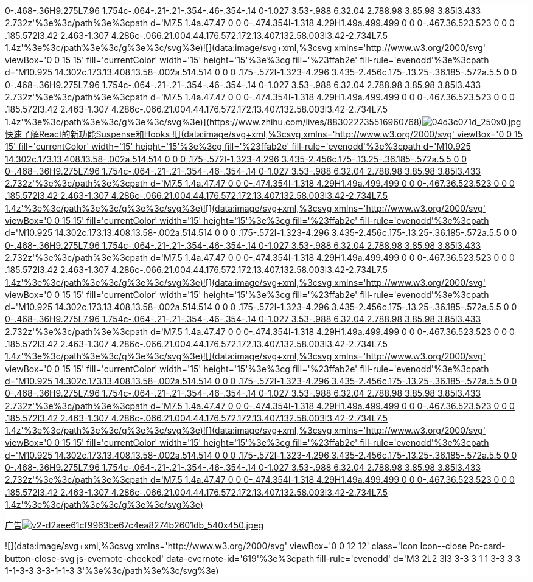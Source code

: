 0-.468-.36H9.275L7.96 1.754c-.064-.21-.21-.354-.46-.354-.14 0-1.027 3.53-.988 6.32.04 2.788.98 3.85.98 3.85l3.433 2.732z'%3e%3c/path%3e%3cpath d='M7.5 1.4a.47.47 0 0 0-.474.354l-1.318 4.29H1.49a.499.499 0 0 0-.467.36.523.523 0 0 0 .185.572l3.42 2.463-1.307 4.286c-.066.21.004.44.176.572.172.13.407.132.58.003l3.42-2.734L7.5 1.4z'%3e%3c/path%3e%3c/g%3e%3c/svg%3e)![](data:image/svg+xml,%3csvg xmlns='http://www.w3.org/2000/svg' viewBox='0 0 15 15' fill='currentColor' width='15' height='15'%3e%3cg fill='%23ffab2e' fill-rule='evenodd'%3e%3cpath d='M10.925 14.302c.173.13.408.13.58-.002a.514.514 0 0 0 .175-.572l-1.323-4.296 3.435-2.456c.175-.13.25-.36.185-.572a.5.5 0 0 0-.468-.36H9.275L7.96 1.754c-.064-.21-.21-.354-.46-.354-.14 0-1.027 3.53-.988 6.32.04 2.788.98 3.85.98 3.85l3.433 2.732z'%3e%3c/path%3e%3cpath d='M7.5 1.4a.47.47 0 0 0-.474.354l-1.318 4.29H1.49a.499.499 0 0 0-.467.36.523.523 0 0 0 .185.572l3.42 2.463-1.307 4.286c-.066.21.004.44.176.572.172.13.407.132.58.003l3.42-2.734L7.5 1.4z'%3e%3c/path%3e%3c/g%3e%3c/svg%3e)](https://www.zhihu.com/lives/883022235516960768)[![04d3c071d_250x0.jpg](../_resources/dcc652dc05772f4a3b8aa69326ea96de.jpg)  快速了解React的新功能Suspense和Hooks    ![](data:image/svg+xml,%3csvg xmlns='http://www.w3.org/2000/svg' viewBox='0 0 15 15' fill='currentColor' width='15' height='15'%3e%3cg fill='%23ffab2e' fill-rule='evenodd'%3e%3cpath d='M10.925 14.302c.173.13.408.13.58-.002a.514.514 0 0 0 .175-.572l-1.323-4.296 3.435-2.456c.175-.13.25-.36.185-.572a.5.5 0 0 0-.468-.36H9.275L7.96 1.754c-.064-.21-.21-.354-.46-.354-.14 0-1.027 3.53-.988 6.32.04 2.788.98 3.85.98 3.85l3.433 2.732z'%3e%3c/path%3e%3cpath d='M7.5 1.4a.47.47 0 0 0-.474.354l-1.318 4.29H1.49a.499.499 0 0 0-.467.36.523.523 0 0 0 .185.572l3.42 2.463-1.307 4.286c-.066.21.004.44.176.572.172.13.407.132.58.003l3.42-2.734L7.5 1.4z'%3e%3c/path%3e%3c/g%3e%3c/svg%3e)![](data:image/svg+xml,%3csvg xmlns='http://www.w3.org/2000/svg' viewBox='0 0 15 15' fill='currentColor' width='15' height='15'%3e%3cg fill='%23ffab2e' fill-rule='evenodd'%3e%3cpath d='M10.925 14.302c.173.13.408.13.58-.002a.514.514 0 0 0 .175-.572l-1.323-4.296 3.435-2.456c.175-.13.25-.36.185-.572a.5.5 0 0 0-.468-.36H9.275L7.96 1.754c-.064-.21-.21-.354-.46-.354-.14 0-1.027 3.53-.988 6.32.04 2.788.98 3.85.98 3.85l3.433 2.732z'%3e%3c/path%3e%3cpath d='M7.5 1.4a.47.47 0 0 0-.474.354l-1.318 4.29H1.49a.499.499 0 0 0-.467.36.523.523 0 0 0 .185.572l3.42 2.463-1.307 4.286c-.066.21.004.44.176.572.172.13.407.132.58.003l3.42-2.734L7.5 1.4z'%3e%3c/path%3e%3c/g%3e%3c/svg%3e)![](data:image/svg+xml,%3csvg xmlns='http://www.w3.org/2000/svg' viewBox='0 0 15 15' fill='currentColor' width='15' height='15'%3e%3cg fill='%23ffab2e' fill-rule='evenodd'%3e%3cpath d='M10.925 14.302c.173.13.408.13.58-.002a.514.514 0 0 0 .175-.572l-1.323-4.296 3.435-2.456c.175-.13.25-.36.185-.572a.5.5 0 0 0-.468-.36H9.275L7.96 1.754c-.064-.21-.21-.354-.46-.354-.14 0-1.027 3.53-.988 6.32.04 2.788.98 3.85.98 3.85l3.433 2.732z'%3e%3c/path%3e%3cpath d='M7.5 1.4a.47.47 0 0 0-.474.354l-1.318 4.29H1.49a.499.499 0 0 0-.467.36.523.523 0 0 0 .185.572l3.42 2.463-1.307 4.286c-.066.21.004.44.176.572.172.13.407.132.58.003l3.42-2.734L7.5 1.4z'%3e%3c/path%3e%3c/g%3e%3c/svg%3e)![](data:image/svg+xml,%3csvg xmlns='http://www.w3.org/2000/svg' viewBox='0 0 15 15' fill='currentColor' width='15' height='15'%3e%3cg fill='%23ffab2e' fill-rule='evenodd'%3e%3cpath d='M10.925 14.302c.173.13.408.13.58-.002a.514.514 0 0 0 .175-.572l-1.323-4.296 3.435-2.456c.175-.13.25-.36.185-.572a.5.5 0 0 0-.468-.36H9.275L7.96 1.754c-.064-.21-.21-.354-.46-.354-.14 0-1.027 3.53-.988 6.32.04 2.788.98 3.85.98 3.85l3.433 2.732z'%3e%3c/path%3e%3cpath d='M7.5 1.4a.47.47 0 0 0-.474.354l-1.318 4.29H1.49a.499.499 0 0 0-.467.36.523.523 0 0 0 .185.572l3.42 2.463-1.307 4.286c-.066.21.004.44.176.572.172.13.407.132.58.003l3.42-2.734L7.5 1.4z'%3e%3c/path%3e%3c/g%3e%3c/svg%3e)![](data:image/svg+xml,%3csvg xmlns='http://www.w3.org/2000/svg' viewBox='0 0 15 15' fill='currentColor' width='15' height='15'%3e%3cg fill='%23ffab2e' fill-rule='evenodd'%3e%3cpath d='M10.925 14.302c.173.13.408.13.58-.002a.514.514 0 0 0 .175-.572l-1.323-4.296 3.435-2.456c.175-.13.25-.36.185-.572a.5.5 0 0 0-.468-.36H9.275L7.96 1.754c-.064-.21-.21-.354-.46-.354-.14 0-1.027 3.53-.988 6.32.04 2.788.98 3.85.98 3.85l3.433 2.732z'%3e%3c/path%3e%3cpath d='M7.5 1.4a.47.47 0 0 0-.474.354l-1.318 4.29H1.49a.499.499 0 0 0-.467.36.523.523 0 0 0 .185.572l3.42 2.463-1.307 4.286c-.066.21.004.44.176.572.172.13.407.132.58.003l3.42-2.734L7.5 1.4z'%3e%3c/path%3e%3c/g%3e%3c/svg%3e)](https://www.zhihu.com/lives/1051824303045246976)

[广告![v2-d2aee61cf9963be67c4ea8274b2601db_540x450.jpeg](../_resources/0e614d3113dce8c50c028e90c853ff46.jpg)](https://www.zhihu.com/xen/market/ecom-page/1260905243170816000)

![](data:image/svg+xml,%3csvg xmlns='http://www.w3.org/2000/svg' viewBox='0 0 12 12' class='Icon Icon--close Pc-card-button-close-svg js-evernote-checked' data-evernote-id='619'%3e%3cpath fill-rule='evenodd' d='M3 2L2 3l3 3-3 3 1 1 3-3 3 3 1-1-3-3 3-3-1-1-3 3'%3e%3c/path%3e%3c/svg%3e)

